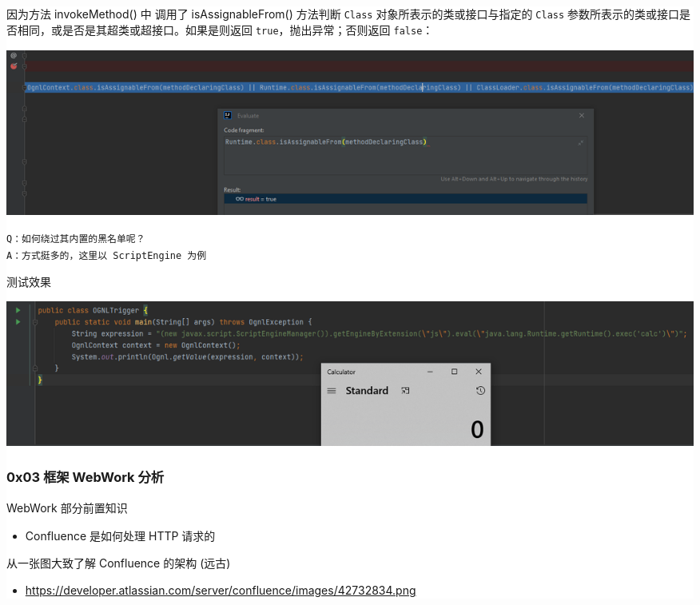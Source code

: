 因为方法 invokeMethod() 中 调用了 isAssignableFrom() 方法判断 `Class` 对象所表示的类或接口与指定的 `Class` 参数所表示的类或接口是否相同，或是否是其超类或超接口。如果是则返回 `true`，抛出异常；否则返回 `false`：

![image-20221002175114734](./img/image-20221002175114734.png)



```
Q：如何绕过其内置的黑名单呢？
A：方式挺多的，这里以 ScriptEngine 为例
```

测试效果

![image-20221002184927362](./img/image-20221002184927362.png)



### 0x03 框架 WebWork 分析

WebWork 部分前置知识

- Confluence 是如何处理 HTTP 请求的



从一张图大致了解 Confluence 的架构 (远古)

- https://developer.atlassian.com/server/confluence/images/42732834.png
